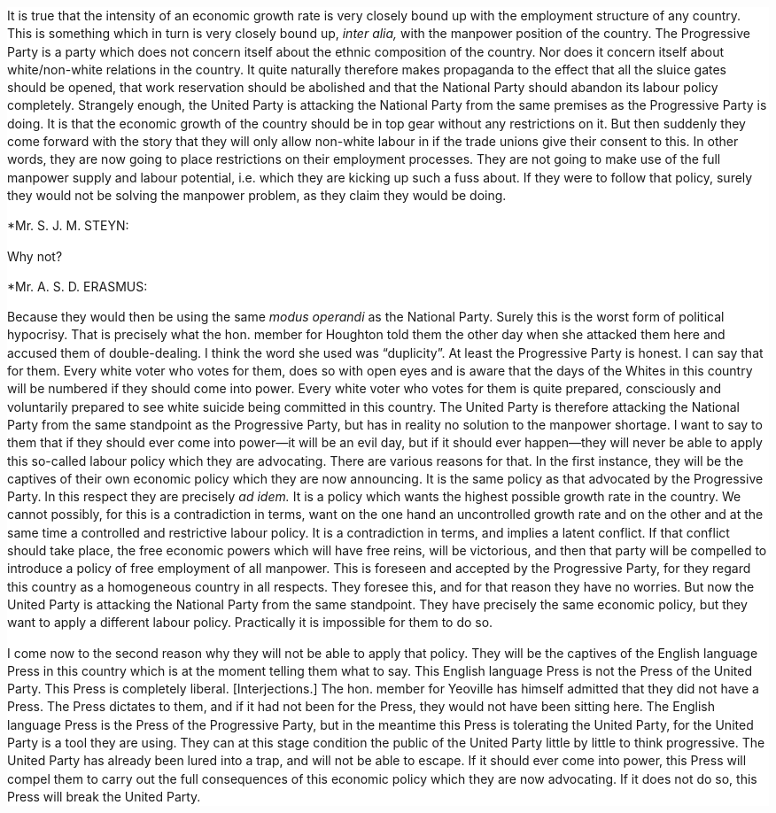 <p>It is true that the intensity of an economic growth rate is very closely bound up with the employment structure of any country. This is something which in turn is very closely bound up, <i>inter alia,</i> with the manpower position of the country. The Progressive Party is a party which does not concern itself about the ethnic composition of the country. Nor does it concern itself about white/non-white relations in the country. It quite naturally therefore makes propaganda to the effect that all the sluice gates should be opened, that work reservation should be abolished and that the National Party should abandon its labour policy completely. Strangely enough, the United Party is attacking the National Party from the same premises as the Progressive Party is doing. It is that the economic growth of the country should be in top gear without any restrictions on it. But then suddenly they come forward with the story that they will only allow non-white labour in if the trade unions give their consent to this. In other words, they are now going to place restrictions on their employment processes. They are not going to make use of the full manpower supply and labour potential, i.e. which they are kicking up such a fuss about. If they were to follow that policy, surely they would not be solving the manpower problem, as they claim they would be doing.</p>

</speech>

<speech by="#steyn">

<from>*Mr. <person refersTo="hansard_za">S. J. M. STEYN</person>:</from>

<p>Why not?</p>

</speech>

<speech by="#erasmus">

<from>*Mr. <person refersTo="hansard_za">A. S. D. ERASMUS</person>:</from>

<p>Because they would then be using the same <i>modus operandi</i> as the National Party. Surely this is the worst form of political hypocrisy. That is precisely what the hon. member for Houghton told them the other day when she attacked them here and accused them of double-dealing. I think the word she used was &#x201C;duplicity&#x201D;. At least the Progressive Party is honest. I can say that for them. Every white voter who votes for them, does so with open eyes and is aware that the days of the Whites in this country will be numbered if they should come into power. Every white voter who votes for them is quite prepared, consciously and voluntarily prepared to see white suicide being committed in this country. The United Party is therefore attacking the National Party from the same standpoint as the Progressive Party, but has in reality no solution to the manpower shortage. I want to say to them that if they should ever come into power&#x2014;it will be an evil day, but if it should ever happen&#x2014;they will never be able to apply this so-called labour policy which they are advocating. There are various reasons for that. In the first instance, they <span class="col_1269-1270" refersTo="page_0649"/>will be the captives of their own economic policy which they are now announcing. It is the same policy as that advocated by the Progressive Party. In this respect they are precisely <i>ad idem.</i> It is a policy which wants the highest possible growth rate in the country. We cannot possibly, for this is a contradiction in terms, want on the one hand an uncontrolled growth rate and on the other and at the same time a controlled and restrictive labour policy. It is a contradiction in terms, and implies a latent conflict. If that conflict should take place, the free economic powers which will have free reins, will be victorious, and then that party will be compelled to introduce a policy of free employment of all manpower. This is foreseen and accepted by the Progressive Party, for they regard this country as a homogeneous country in all respects. They foresee this, and for that reason they have no worries. But now the United Party is attacking the National Party from the same standpoint. They have precisely the same economic policy, but they want to apply a different labour policy. Practically it is impossible for them to do so.</p>

<p>I come now to the second reason why they will not be able to apply that policy. They will be the captives of the English language Press in this country which is at the moment telling them what to say. This English language Press is not the Press of the United Party. This Press is completely liberal. [Interjections.] The hon. member for Yeoville has himself admitted that they did not have a Press. The Press dictates to them, and if it had not been for the Press, they would not have been sitting here. The English language Press is the Press of the Progressive Party, but in the meantime this Press is tolerating the United Party, for the United Party is a tool they are using. They can at this stage condition the public of the United Party little by little to think progressive. The United Party has already been lured into a trap, and will not be able to escape. If it should ever come into power, this Press will compel them to carry out the full consequences of this economic policy which they are now advocating. If it does not do so, this Press will break the United Party.</p>
